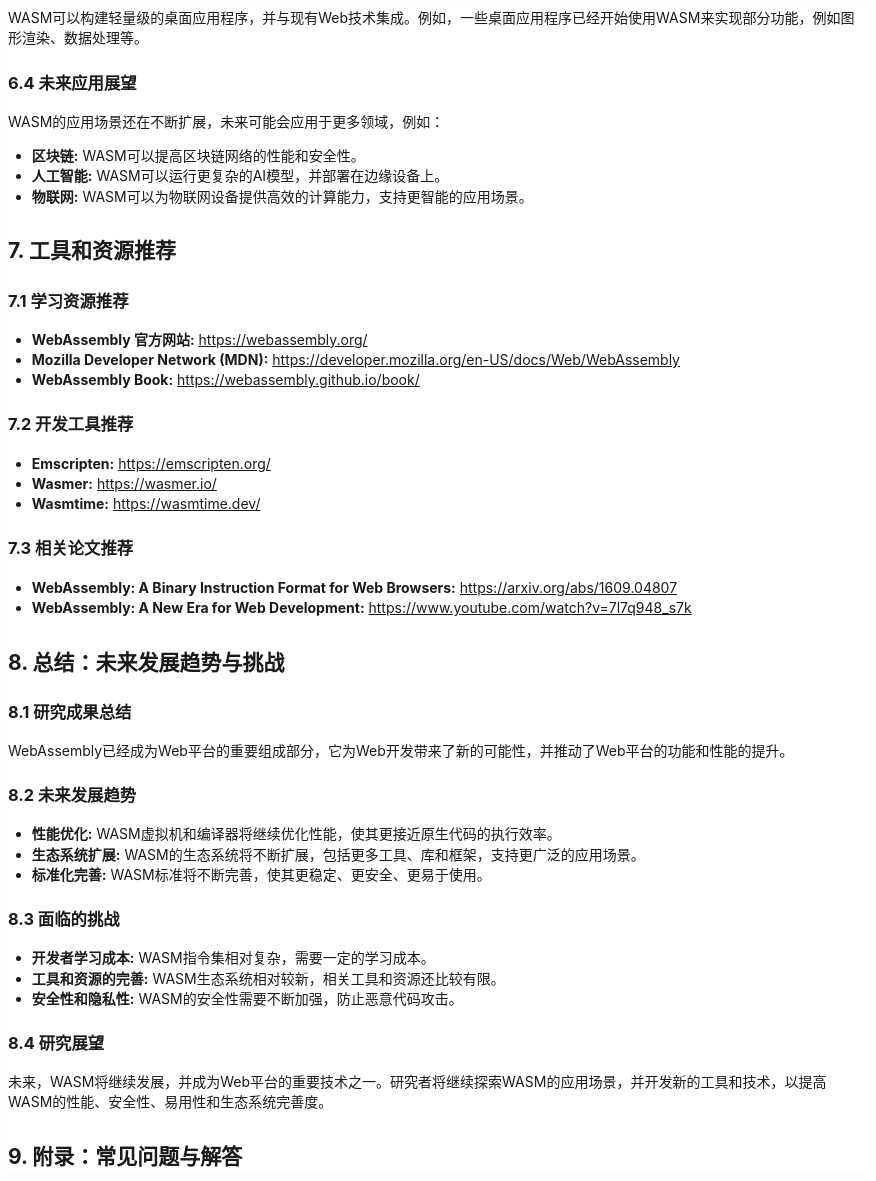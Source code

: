 WASM可以构建轻量级的桌面应用程序，并与现有Web技术集成。例如，一些桌面应用程序已经开始使用WASM来实现部分功能，例如图形渲染、数据处理等。

### 6.4  未来应用展望

WASM的应用场景还在不断扩展，未来可能会应用于更多领域，例如：

* **区块链:** WASM可以提高区块链网络的性能和安全性。
* **人工智能:** WASM可以运行更复杂的AI模型，并部署在边缘设备上。
* **物联网:** WASM可以为物联网设备提供高效的计算能力，支持更智能的应用场景。

## 7. 工具和资源推荐

### 7.1  学习资源推荐

* **WebAssembly 官方网站:** https://webassembly.org/
* **Mozilla Developer Network (MDN):** https://developer.mozilla.org/en-US/docs/Web/WebAssembly
* **WebAssembly Book:** https://webassembly.github.io/book/

### 7.2  开发工具推荐

* **Emscripten:** https://emscripten.org/
* **Wasmer:** https://wasmer.io/
* **Wasmtime:** https://wasmtime.dev/

### 7.3  相关论文推荐

* **WebAssembly: A Binary Instruction Format for Web Browsers:** https://arxiv.org/abs/1609.04807
* **WebAssembly: A New Era for Web Development:** https://www.youtube.com/watch?v=7l7q948_s7k

## 8. 总结：未来发展趋势与挑战

### 8.1  研究成果总结

WebAssembly已经成为Web平台的重要组成部分，它为Web开发带来了新的可能性，并推动了Web平台的功能和性能的提升。

### 8.2  未来发展趋势

* **性能优化:** WASM虚拟机和编译器将继续优化性能，使其更接近原生代码的执行效率。
* **生态系统扩展:** WASM的生态系统将不断扩展，包括更多工具、库和框架，支持更广泛的应用场景。
* **标准化完善:** WASM标准将不断完善，使其更稳定、更安全、更易于使用。

### 8.3  面临的挑战

* **开发者学习成本:** WASM指令集相对复杂，需要一定的学习成本。
* **工具和资源的完善:** WASM生态系统相对较新，相关工具和资源还比较有限。
* **安全性和隐私性:** WASM的安全性需要不断加强，防止恶意代码攻击。

### 8.4  研究展望

未来，WASM将继续发展，并成为Web平台的重要技术之一。研究者将继续探索WASM的应用场景，并开发新的工具和技术，以提高WASM的性能、安全性、易用性和生态系统完善度。

## 9. 附录：常见问题与解答
